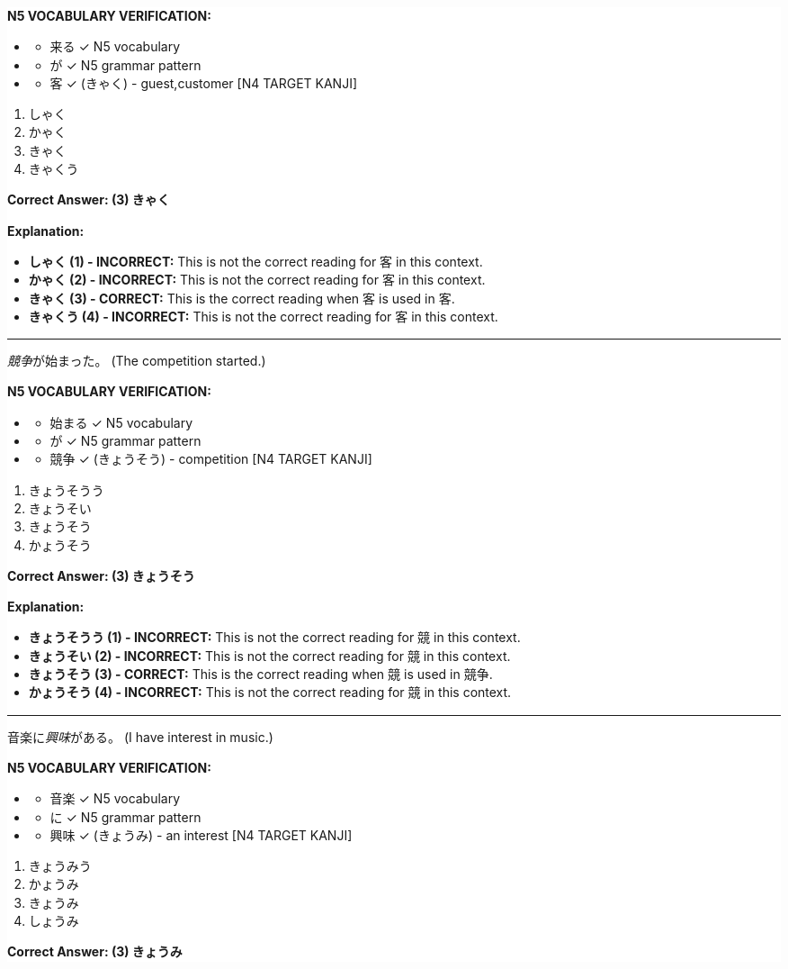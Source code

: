 **N5 VOCABULARY VERIFICATION:**
- - 来る ✓ N5 vocabulary
- - が ✓ N5 grammar pattern
- - 客 ✓ (きゃく) - guest,customer [N4 TARGET KANJI]

1. しゃく
2. かゃく
3. きゃく
4. きゃくう

**Correct Answer: (3) きゃく**

**Explanation:**
* **しゃく (1) - INCORRECT:** This is not the correct reading for 客 in this context.
* **かゃく (2) - INCORRECT:** This is not the correct reading for 客 in this context.
* **きゃく (3) - CORRECT:** This is the correct reading when 客 is used in 客.
* **きゃくう (4) - INCORRECT:** This is not the correct reading for 客 in this context.

---

*競争*が始まった。
(The competition started.)

**N5 VOCABULARY VERIFICATION:**
- - 始まる ✓ N5 vocabulary
- - が ✓ N5 grammar pattern
- - 競争 ✓ (きょうそう) - competition [N4 TARGET KANJI]

1. きょうそうう
2. きょうそい
3. きょうそう
4. かょうそう

**Correct Answer: (3) きょうそう**

**Explanation:**
* **きょうそうう (1) - INCORRECT:** This is not the correct reading for 競 in this context.
* **きょうそい (2) - INCORRECT:** This is not the correct reading for 競 in this context.
* **きょうそう (3) - CORRECT:** This is the correct reading when 競 is used in 競争.
* **かょうそう (4) - INCORRECT:** This is not the correct reading for 競 in this context.

---

音楽に*興味*がある。
(I have interest in music.)

**N5 VOCABULARY VERIFICATION:**
- - 音楽 ✓ N5 vocabulary
- - に ✓ N5 grammar pattern
- - 興味 ✓ (きょうみ) - an interest [N4 TARGET KANJI]

1. きょうみう
2. かょうみ
3. きょうみ
4. しょうみ

**Correct Answer: (3) きょうみ**
